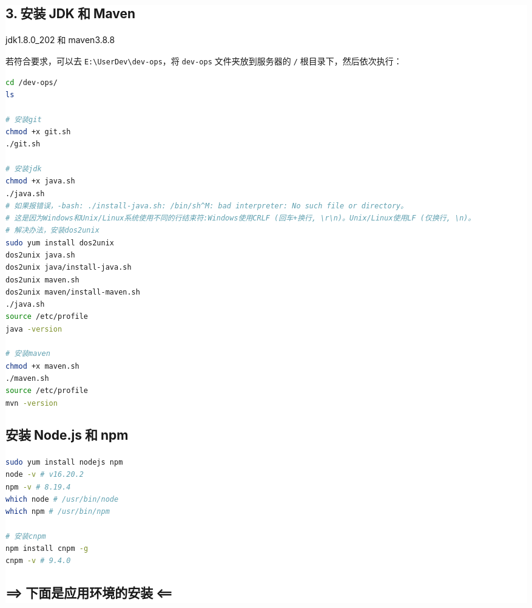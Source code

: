 ## 3. 安装 JDK 和 Maven

jdk1.8.0_202 和 maven3.8.8

若符合要求，可以去 `E:\UserDev\dev-ops`，将 `dev-ops` 文件夹放到服务器的 `/` 根目录下，然后依次执行：

```bash
cd /dev-ops/
ls

# 安装git
chmod +x git.sh
./git.sh

# 安装jdk
chmod +x java.sh
./java.sh
# 如果报错误，-bash: ./install-java.sh: /bin/sh^M: bad interpreter: No such file or directory。
# 这是因为Windows和Unix/Linux系统使用不同的行结束符:Windows使用CRLF (回车+换行, \r\n)。Unix/Linux使用LF (仅换行, \n)。
# 解决办法，安装dos2unix
sudo yum install dos2unix
dos2unix java.sh
dos2unix java/install-java.sh 
dos2unix maven.sh
dos2unix maven/install-maven.sh
./java.sh
source /etc/profile
java -version

# 安装maven
chmod +x maven.sh
./maven.sh
source /etc/profile
mvn -version
```

## 安装 Node.js 和 npm

```bash
sudo yum install nodejs npm
node -v # v16.20.2
npm -v # 8.19.4
which node # /usr/bin/node
which npm # /usr/bin/npm

# 安装cnpm
npm install cnpm -g
cnpm -v # 9.4.0
```

## \==> 下面是应用环境的安装 <\==
